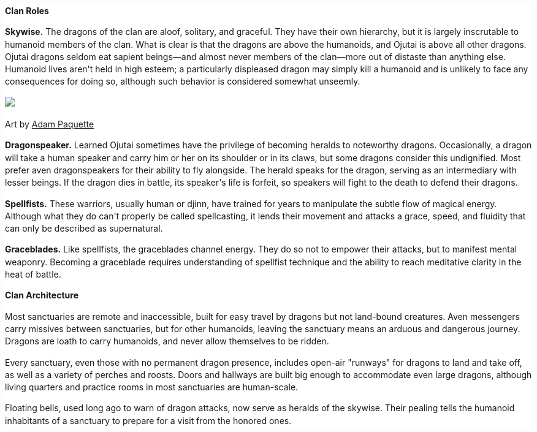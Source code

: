 

**Clan Roles**



**Skywise.** The dragons of the clan are aloof, solitary, and graceful. They have their own hierarchy, but it is largely inscrutable to humanoid members of the clan. What is clear is that the dragons are above the humanoids, and Ojutai is above all other dragons. Ojutai dragons seldom eat sapient beings—and almost never members of the clan—more out of distaste than anything else. Humanoid lives aren't held in high esteem; a particularly displeased dragon may simply kill a humanoid and is unlikely to face any consequences for doing so, although such behavior is considered somewhat unseemly.


![](https://media.wizards.com/2015/images/daily/cardart_hEX07x8C1w.jpg)



Art by [Adam Paquette](http://gatherer.wizards.com/Pages/Search/Default.aspx?output=spoiler&method=visual&action=advanced&artist=%5B%22Adam+Paquette%22%5D)



**Dragonspeaker.** Learned Ojutai sometimes have the privilege of becoming heralds to noteworthy dragons. Occasionally, a dragon will take a human speaker and carry him or her on its shoulder or in its claws, but some dragons consider this undignified. Most prefer aven dragonspeakers for their ability to fly alongside. The herald speaks for the dragon, serving as an intermediary with lesser beings. If the dragon dies in battle, its speaker's life is forfeit, so speakers will fight to the death to defend their dragons.



**Spellfists.** These warriors, usually human or djinn, have trained for years to manipulate the subtle flow of magical energy. Although what they do can't properly be called spellcasting, it lends their movement and attacks a grace, speed, and fluidity that can only be described as supernatural.



**Graceblades.** Like spellfists, the graceblades channel energy. They do so not to empower their attacks, but to manifest mental weaponry. Becoming a graceblade requires understanding of spellfist technique and the ability to reach meditative clarity in the heat of battle.



**Clan Architecture**



Most sanctuaries are remote and inaccessible, built for easy travel by dragons but not land-bound creatures. Aven messengers carry missives between sanctuaries, but for other humanoids, leaving the sanctuary means an arduous and dangerous journey. Dragons are loath to carry humanoids, and never allow themselves to be ridden.



Every sanctuary, even those with no permanent dragon presence, includes open-air "runways" for dragons to land and take off, as well as a variety of perches and roosts. Doors and hallways are built big enough to accommodate even large dragons, although living quarters and practice rooms in most sanctuaries are human-scale.



Floating bells, used long ago to warn of dragon attacks, now serve as heralds of the skywise. Their pealing tells the humanoid inhabitants of a sanctuary to prepare for a visit from the honored ones.
